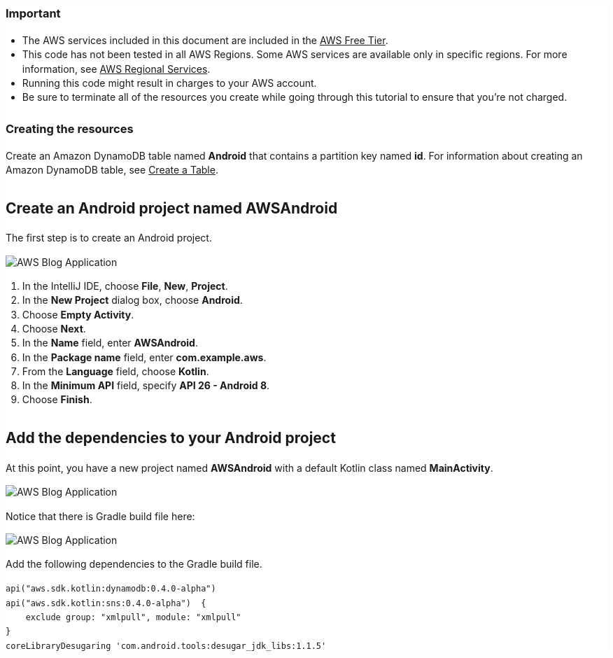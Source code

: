 ### Important

+ The AWS services included in this document are included in the [AWS Free Tier](https://aws.amazon.com/free/?all-free-tier.sort-by=item.additionalFields.SortRank&all-free-tier.sort-order=asc).
+  This code has not been tested in all AWS Regions. Some AWS services are available only in specific regions. For more information, see [AWS Regional Services](https://aws.amazon.com/about-aws/global-infrastructure/regional-product-services). 
+ Running this code might result in charges to your AWS account. 
+ Be sure to terminate all of the resources you create while going through this tutorial to ensure that you’re not charged.

### Creating the resources

Create an Amazon DynamoDB table named **Android** that contains a partition key named **id**. For information about creating an Amazon DynamoDB table, see [Create a Table](https://docs.aws.amazon.com/amazondynamodb/latest/developerguide/getting-started-step-1.html). 


## Create an Android project named AWSAndroid
The first step is to create an Android project.

![AWS Blog Application](images/project1.png)

1. In the IntelliJ IDE, choose **File**, **New**, **Project**.
2. In the **New Project** dialog box, choose **Android**.
3. Choose **Empty Activity**.
4. Choose **Next**.
5. In the **Name** field, enter **AWSAndroid**.
6. In the **Package name** field, enter **com.example.aws**. 
7. From the **Language** field, choose **Kotlin**. 
8. In the **Minimum API** field, specify **API 26 - Android 8**.
9. Choose **Finish**.

## Add the dependencies to your Android project

At this point, you have a new project named **AWSAndroid** with a default Kotlin class named **MainActivity**.

![AWS Blog Application](images/project2.png)

Notice that there is Gradle build file here:

![AWS Blog Application](images/project3.png)

Add the following dependencies to the Gradle build file.

    api("aws.sdk.kotlin:dynamodb:0.4.0-alpha")
    api("aws.sdk.kotlin:sns:0.4.0-alpha")  {
        exclude group: "xmlpull", module: "xmlpull"
    }
    coreLibraryDesugaring 'com.android.tools:desugar_jdk_libs:1.1.5'
